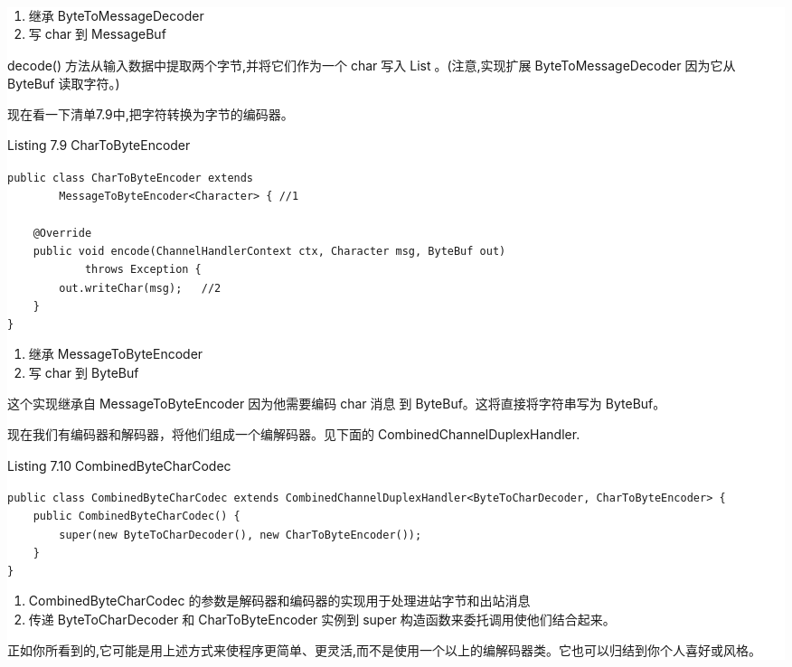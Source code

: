 1. 继承 ByteToMessageDecoder
2. 写 char 到 MessageBuf

decode() 方法从输入数据中提取两个字节,并将它们作为一个 char 写入 List 。(注意,实现扩展 ByteToMessageDecoder 因为它从 ByteBuf 读取字符。)

现在看一下清单7.9中,把字符转换为字节的编码器。

Listing 7.9 CharToByteEncoder

	public class CharToByteEncoder extends
	        MessageToByteEncoder<Character> { //1
	
	    @Override
	    public void encode(ChannelHandlerContext ctx, Character msg, ByteBuf out)
	            throws Exception {
	        out.writeChar(msg);   //2
	    }
	}

1. 继承 MessageToByteEncoder
2. 写 char 到 ByteBuf

这个实现继承自 MessageToByteEncoder 因为他需要编码 char 消息 到 ByteBuf。这将直接将字符串写为 ByteBuf。

现在我们有编码器和解码器，将他们组成一个编解码器。见下面的 CombinedChannelDuplexHandler.

Listing 7.10 CombinedByteCharCodec
	
	public class CombinedByteCharCodec extends CombinedChannelDuplexHandler<ByteToCharDecoder, CharToByteEncoder> {
	    public CombinedByteCharCodec() {
	        super(new ByteToCharDecoder(), new CharToByteEncoder());
	    }
	}

1. CombinedByteCharCodec 的参数是解码器和编码器的实现用于处理进站字节和出站消息
2. 传递 ByteToCharDecoder 和 CharToByteEncoder 实例到 super 构造函数来委托调用使他们结合起来。

正如你所看到的,它可能是用上述方式来使程序更简单、更灵活,而不是使用一个以上的编解码器类。它也可以归结到你个人喜好或风格。


